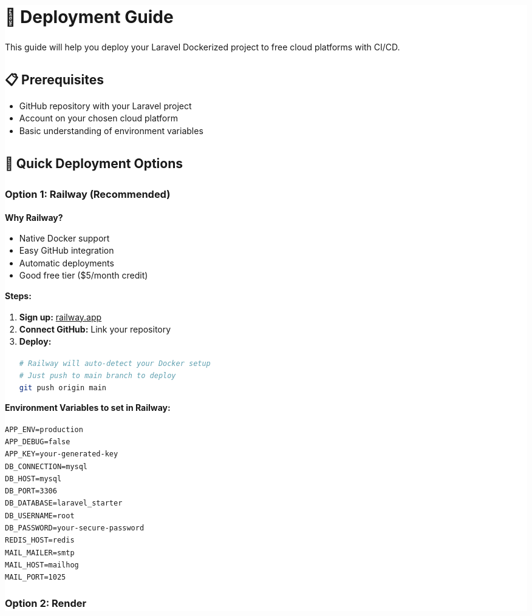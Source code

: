 # 🚀 Deployment Guide

This guide will help you deploy your Laravel Dockerized project to free cloud platforms with CI/CD.

## 📋 Prerequisites

- GitHub repository with your Laravel project
- Account on your chosen cloud platform
- Basic understanding of environment variables

## 🎯 Quick Deployment Options

### Option 1: Railway (Recommended)

**Why Railway?**

- Native Docker support
- Easy GitHub integration
- Automatic deployments
- Good free tier ($5/month credit)

**Steps:**

1. **Sign up:** [railway.app](https://railway.app)
2. **Connect GitHub:** Link your repository
3. **Deploy:**
   ```bash
   # Railway will auto-detect your Docker setup
   # Just push to main branch to deploy
   git push origin main
   ```

**Environment Variables to set in Railway:**

```env
APP_ENV=production
APP_DEBUG=false
APP_KEY=your-generated-key
DB_CONNECTION=mysql
DB_HOST=mysql
DB_PORT=3306
DB_DATABASE=laravel_starter
DB_USERNAME=root
DB_PASSWORD=your-secure-password
REDIS_HOST=redis
MAIL_MAILER=smtp
MAIL_HOST=mailhog
MAIL_PORT=1025
```

### Option 2: Render
